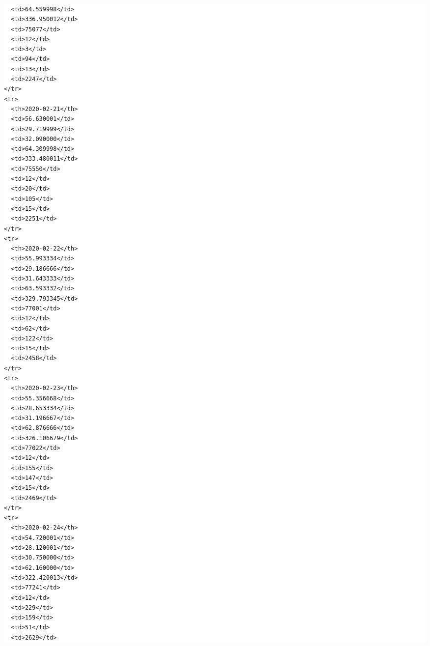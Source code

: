       <td>64.559998</td>
      <td>336.950012</td>
      <td>75077</td>
      <td>12</td>
      <td>3</td>
      <td>94</td>
      <td>13</td>
      <td>2247</td>
    </tr>
    <tr>
      <th>2020-02-21</th>
      <td>56.630001</td>
      <td>29.719999</td>
      <td>32.090000</td>
      <td>64.309998</td>
      <td>333.480011</td>
      <td>75550</td>
      <td>12</td>
      <td>20</td>
      <td>105</td>
      <td>15</td>
      <td>2251</td>
    </tr>
    <tr>
      <th>2020-02-22</th>
      <td>55.993334</td>
      <td>29.186666</td>
      <td>31.643333</td>
      <td>63.593332</td>
      <td>329.793345</td>
      <td>77001</td>
      <td>12</td>
      <td>62</td>
      <td>122</td>
      <td>15</td>
      <td>2458</td>
    </tr>
    <tr>
      <th>2020-02-23</th>
      <td>55.356668</td>
      <td>28.653334</td>
      <td>31.196667</td>
      <td>62.876666</td>
      <td>326.106679</td>
      <td>77022</td>
      <td>12</td>
      <td>155</td>
      <td>147</td>
      <td>15</td>
      <td>2469</td>
    </tr>
    <tr>
      <th>2020-02-24</th>
      <td>54.720001</td>
      <td>28.120001</td>
      <td>30.750000</td>
      <td>62.160000</td>
      <td>322.420013</td>
      <td>77241</td>
      <td>12</td>
      <td>229</td>
      <td>159</td>
      <td>51</td>
      <td>2629</td>